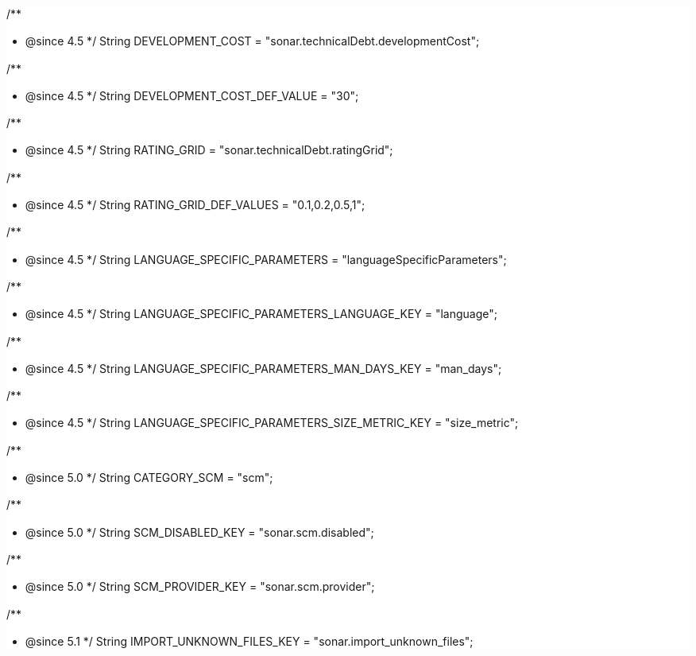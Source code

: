   /**
   * @since 4.5
   */
  String DEVELOPMENT_COST = "sonar.technicalDebt.developmentCost";

  /**
   * @since 4.5
   */
  String DEVELOPMENT_COST_DEF_VALUE = "30";

  /**
   * @since 4.5
   */
  String RATING_GRID = "sonar.technicalDebt.ratingGrid";

  /**
   * @since 4.5
   */
  String RATING_GRID_DEF_VALUES = "0.1,0.2,0.5,1";

  /**
   * @since 4.5
   */
  String LANGUAGE_SPECIFIC_PARAMETERS = "languageSpecificParameters";

  /**
   * @since 4.5
   */
  String LANGUAGE_SPECIFIC_PARAMETERS_LANGUAGE_KEY = "language";

  /**
   * @since 4.5
   */
  String LANGUAGE_SPECIFIC_PARAMETERS_MAN_DAYS_KEY = "man_days";

  /**
   * @since 4.5
   */
  String LANGUAGE_SPECIFIC_PARAMETERS_SIZE_METRIC_KEY = "size_metric";

  /**
   * @since 5.0
   */
  String CATEGORY_SCM = "scm";

  /**
   * @since 5.0
   */
  String SCM_DISABLED_KEY = "sonar.scm.disabled";

  /**
   * @since 5.0
   */
  String SCM_PROVIDER_KEY = "sonar.scm.provider";

  /**
   * @since 5.1
   */
  String IMPORT_UNKNOWN_FILES_KEY = "sonar.import_unknown_files";
